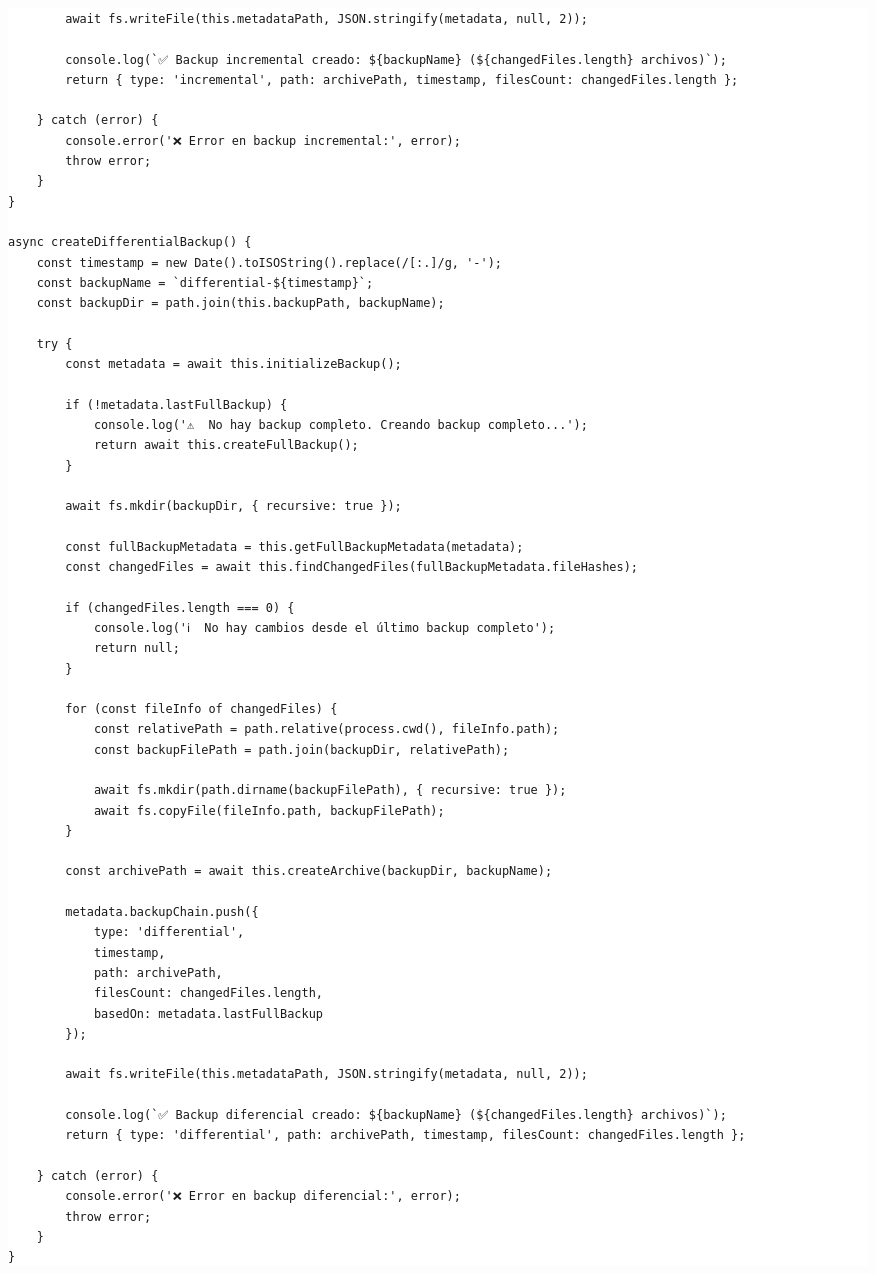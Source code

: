             await fs.writeFile(this.metadataPath, JSON.stringify(metadata, null, 2));
            
            console.log(`✅ Backup incremental creado: ${backupName} (${changedFiles.length} archivos)`);
            return { type: 'incremental', path: archivePath, timestamp, filesCount: changedFiles.length };
            
        } catch (error) {
            console.error('❌ Error en backup incremental:', error);
            throw error;
        }
    }

    async createDifferentialBackup() {
        const timestamp = new Date().toISOString().replace(/[:.]/g, '-');
        const backupName = `differential-${timestamp}`;
        const backupDir = path.join(this.backupPath, backupName);
        
        try {
            const metadata = await this.initializeBackup();
            
            if (!metadata.lastFullBackup) {
                console.log('⚠️  No hay backup completo. Creando backup completo...');
                return await this.createFullBackup();
            }
            
            await fs.mkdir(backupDir, { recursive: true });
            
            const fullBackupMetadata = this.getFullBackupMetadata(metadata);
            const changedFiles = await this.findChangedFiles(fullBackupMetadata.fileHashes);
            
            if (changedFiles.length === 0) {
                console.log('ℹ️  No hay cambios desde el último backup completo');
                return null;
            }
            
            for (const fileInfo of changedFiles) {
                const relativePath = path.relative(process.cwd(), fileInfo.path);
                const backupFilePath = path.join(backupDir, relativePath);
                
                await fs.mkdir(path.dirname(backupFilePath), { recursive: true });
                await fs.copyFile(fileInfo.path, backupFilePath);
            }
            
            const archivePath = await this.createArchive(backupDir, backupName);
            
            metadata.backupChain.push({ 
                type: 'differential', 
                timestamp, 
                path: archivePath,
                filesCount: changedFiles.length,
                basedOn: metadata.lastFullBackup
            });
            
            await fs.writeFile(this.metadataPath, JSON.stringify(metadata, null, 2));
            
            console.log(`✅ Backup diferencial creado: ${backupName} (${changedFiles.length} archivos)`);
            return { type: 'differential', path: archivePath, timestamp, filesCount: changedFiles.length };
            
        } catch (error) {
            console.error('❌ Error en backup diferencial:', error);
            throw error;
        }
    }
